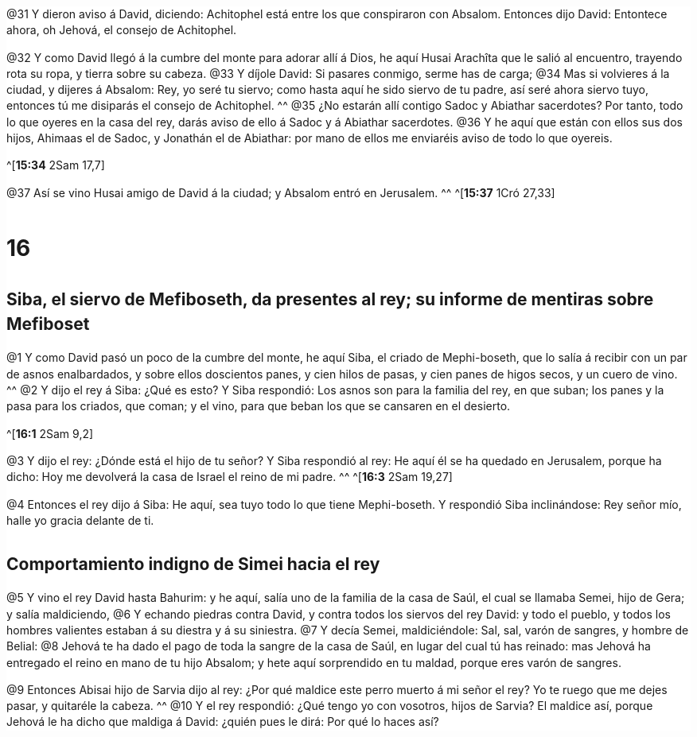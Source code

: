 
@31 Y dieron aviso á David, diciendo: Achitophel está entre los que conspiraron con Absalom. Entonces dijo David: Entontece ahora, oh Jehová, el consejo de Achitophel. 


@32 Y como David llegó á la cumbre del monte para adorar allí á Dios, he aquí Husai Arachîta que le salió al encuentro, trayendo rota su ropa, y tierra sobre su cabeza. @33 Y díjole David: Si pasares conmigo, serme has de carga; @34 Mas si volvieres á la ciudad, y dijeres á Absalom: Rey, yo seré tu siervo; como hasta aquí he sido siervo de tu padre, así seré ahora siervo tuyo, entonces tú me disiparás el consejo de Achitophel. ^^ @35 ¿No estarán allí contigo Sadoc y Abiathar sacerdotes? Por tanto, todo lo que oyeres en la casa del rey, darás aviso de ello á Sadoc y á Abiathar sacerdotes. @36 Y he aquí que están con ellos sus dos hijos, Ahimaas el de Sadoc, y Jonathán el de Abiathar: por mano de ellos me enviaréis aviso de todo lo que oyereis. 

^[**15:34** 2Sam 17,7]

@37 Así se vino Husai amigo de David á la ciudad; y Absalom entró en Jerusalem. ^^ 
^[**15:37** 1Cró 27,33] 

# 16 
## Siba, el siervo de Mefiboseth, da presentes al rey; su informe de mentiras sobre Mefiboset
@1 Y como David pasó un poco de la cumbre del monte, he aquí Siba, el criado de Mephi-boseth, que lo salía á recibir con un par de asnos enalbardados, y sobre ellos doscientos panes, y cien hilos de pasas, y cien panes de higos secos, y un cuero de vino. ^^ @2 Y dijo el rey á Siba: ¿Qué es esto? Y Siba respondió: Los asnos son para la familia del rey, en que suban; los panes y la pasa para los criados, que coman; y el vino, para que beban los que se cansaren en el desierto. 

^[**16:1** 2Sam 9,2]

@3 Y dijo el rey: ¿Dónde está el hijo de tu señor? Y Siba respondió al rey: He aquí él se ha quedado en Jerusalem, porque ha dicho: Hoy me devolverá la casa de Israel el reino de mi padre. 
^^ 
^[**16:3** 2Sam 19,27]

@4 Entonces el rey dijo á Siba: He aquí, sea tuyo todo lo que tiene Mephi-boseth. Y respondió Siba inclinándose: Rey señor mío, halle yo gracia delante de ti. 



## Comportamiento indigno de Simei hacia el rey
@5 Y vino el rey David hasta Bahurim: y he aquí, salía uno de la familia de la casa de Saúl, el cual se llamaba Semei, hijo de Gera; y salía maldiciendo, @6 Y echando piedras contra David, y contra todos los siervos del rey David: y todo el pueblo, y todos los hombres valientes estaban á su diestra y á su siniestra. @7 Y decía Semei, maldiciéndole: Sal, sal, varón de sangres, y hombre de Belial: @8 Jehová te ha dado el pago de toda la sangre de la casa de Saúl, en lugar del cual tú has reinado: mas Jehová ha entregado el reino en mano de tu hijo Absalom; y hete aquí sorprendido en tu maldad, porque eres varón de sangres. 


@9 Entonces Abisai hijo de Sarvia dijo al rey: ¿Por qué maldice este perro muerto á mi señor el rey? Yo te ruego que me dejes pasar, y quitaréle la cabeza. ^^ @10 Y el rey respondió: ¿Qué tengo yo con vosotros, hijos de Sarvia? El maldice así, porque Jehová le ha dicho que maldiga á David: ¿quién pues le dirá: Por qué lo haces así? 
